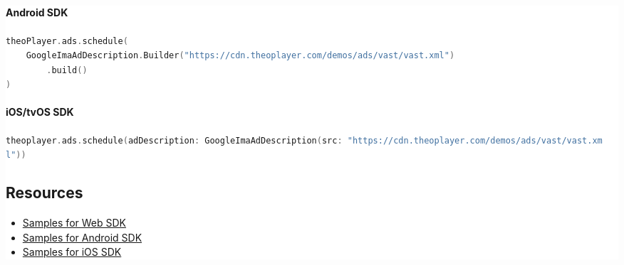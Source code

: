 #### Android SDK

```kotlin
theoPlayer.ads.schedule(
    GoogleImaAdDescription.Builder("https://cdn.theoplayer.com/demos/ads/vast/vast.xml")
        .build()
)
```

#### iOS/tvOS SDK

```swift
theoplayer.ads.schedule(adDescription: GoogleImaAdDescription(src: "https://cdn.theoplayer.com/demos/ads/vast/vast.xml"))
```

## Resources

- [Samples for Web SDK](https://github.com/THEOplayer/samples-html5-sdk)
- [Samples for Android SDK](https://github.com/THEOplayer/samples-android-sdk)
- [Samples for iOS SDK](https://github.com/THEOplayer/samples-ios-sdk)
